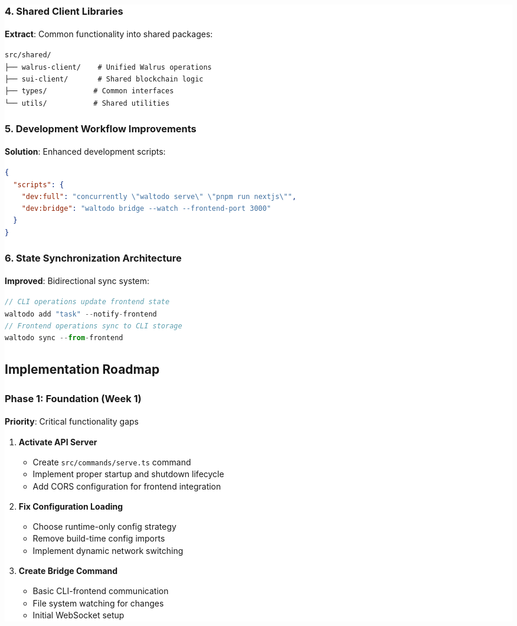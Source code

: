 ### 4. Shared Client Libraries

**Extract**: Common functionality into shared packages:
```
src/shared/
├── walrus-client/    # Unified Walrus operations
├── sui-client/       # Shared blockchain logic  
├── types/           # Common interfaces
└── utils/           # Shared utilities
```

### 5. Development Workflow Improvements

**Solution**: Enhanced development scripts:
```json
{
  "scripts": {
    "dev:full": "concurrently \"waltodo serve\" \"pnpm run nextjs\"",
    "dev:bridge": "waltodo bridge --watch --frontend-port 3000"
  }
}
```

### 6. State Synchronization Architecture

**Improved**: Bidirectional sync system:

```typescript
// CLI operations update frontend state
waltodo add "task" --notify-frontend
// Frontend operations sync to CLI storage  
waltodo sync --from-frontend
```

## Implementation Roadmap

### Phase 1: Foundation (Week 1)

**Priority**: Critical functionality gaps

1. **Activate API Server**
   - Create `src/commands/serve.ts` command
   - Implement proper startup and shutdown lifecycle
   - Add CORS configuration for frontend integration

2. **Fix Configuration Loading**
   - Choose runtime-only config strategy
   - Remove build-time config imports
   - Implement dynamic network switching

3. **Create Bridge Command**
   - Basic CLI-frontend communication
   - File system watching for changes
   - Initial WebSocket setup

